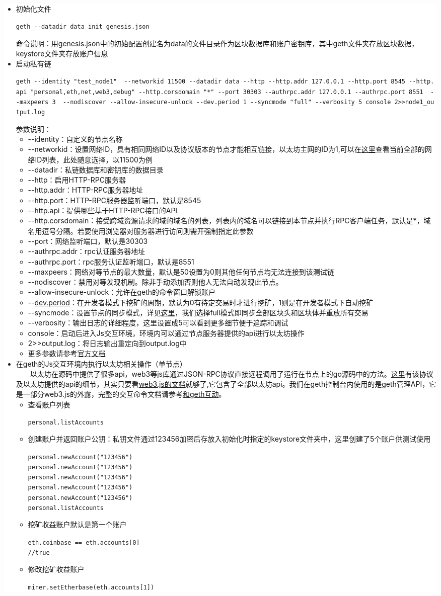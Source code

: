- 初始化文件
    ```
    geth --datadir data init genesis.json
    ```
    命令说明：用genesis.json中的初始配置创建名为data的文件目录作为区块数据库和账户密钥库，其中geth文件夹存放区块数据，keystore文件夹存放账户信息
- 启动私有链
    ```
    geth --identity "test_node1"  --networkid 11500 --datadir data --http --http.addr 127.0.0.1 --http.port 8545 --http.api "personal,eth,net,web3,debug" --http.corsdomain "*" --port 30303 --authrpc.addr 127.0.0.1 --authrpc.port 8551  --maxpeers 3  --nodiscover --allow-insecure-unlock --dev.period 1 --syncmode "full" --verbosity 5 console 2>>node1_output.log
    ```
    参数说明：
    - --identity：自定义的节点名称
    - --networkid：设置网络ID，具有相同网络ID以及协议版本的节点才能相互链接，以太坊主网的ID为1,可以在[这里](https://chainlist.org/)查看当前全部的网络ID列表，此处随意选择，以11500为例
    - --datadir：私链数据库和密钥库的数据目录
    - --http：启用HTTP-RPC服务器
    - --http.addr：HTTP-RPC服务器地址
    - --http.port：HTTP-RPC服务器监听端口，默认是8545
    - --http.api：提供哪些基于HTTP-RPC接口的API
    - --http.corsdomain：接受跨域资源请求的域的域名的列表，列表内的域名可以链接到本节点并执行RPC客户端任务，默认是*，域名用逗号分隔。若要使用浏览器对服务器进行访问则需开强制指定此参数
    - --port：网络监听端口，默认是30303
    - --authrpc.addr：rpc认证服务器地址
    - --authrpc.port：rpc服务认证监听端口，默认是8551
    - --maxpeers：网络对等节点的最大数量，默认是50设置为0则其他任何节点均无法连接到该测试链
    - --nodiscover：禁用对等发现机制。除非手动添加否则他人无法自动发现此节点。
    - --allow-insecure-unlock：允许在geth的命令窗口解锁账户
    - --[dev.period](https://blog.csdn.net/Mia0717/article/details/104945384)：在开发者模式下挖矿的周期，默认为0有待定交易时才进行挖矿，1则是在开发者模式下自动挖矿
    - --syncmode：设置节点的同步模式，详见[这里](https://geth.ethereum.org/docs/fundamentals/sync-modes#full-sync)，我们选择full模式即同步全部区块头和区块体并重放所有交易
    - --verbosity：输出日志的详细程度，这里设置成5可以看到更多细节便于追踪和调试
    - console：启动后进入Js交互环境，环境内可以通过节点服务器提供的api进行以太坊操作
    - 2>>output.log：将日志输出重定向到output.log中
    - 更多参数请参考[官方文档](https://geth.ethereum.org/docs/fundamentals/command-line-options)
- 在geth的Js交互环境内执行以太坊相关操作（单节点）  
    &emsp;&emsp;以太坊在源码中提供了很多api，web3等js库通过JSON-RPC协议直接远程调用了运行在节点上的go源码中的方法。[这里](https://ethereum.github.io/execution-apis/api-documentation/)有该协议及以太坊提供的api的细节，其实只要看[web3.js的文档](https://web3js.readthedocs.io/en/v1.8.2/)就够了,它包含了全部以太坊api。我们在geth控制台内使用的是geth管理API，它是一部分web3.js的外露，完整的交互命令文档请参考[和geth互动](https://geth.ethereum.org/docs/interacting-with-geth/rpc)。
    - 查看账户列表
        ```
        personal.listAccounts
        ```
    - 创建账户并返回账户公钥：私钥文件通过123456加密后存放入初始化时指定的keystore文件夹中，这里创建了5个账户供测试使用
        ```
        personal.newAccount("123456")
        personal.newAccount("123456")
        personal.newAccount("123456")
        personal.newAccount("123456")
        personal.newAccount("123456")
        personal.listAccounts
        ```
    - 挖矿收益账户默认是第一个账户
        ```
        eth.coinbase == eth.accounts[0]
        //true
        ```
    - 修改挖矿收益账户
        ```
        miner.setEtherbase(eth.accounts[1])
        ```